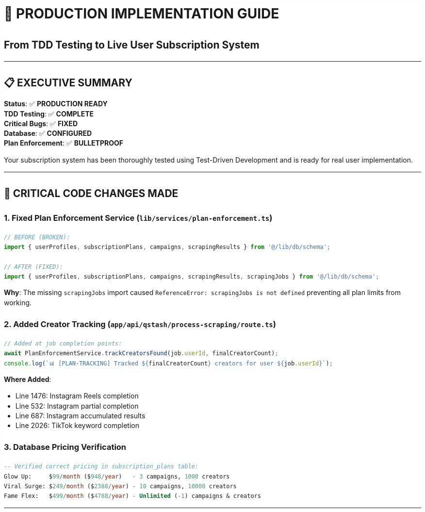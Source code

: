 # 🚀 PRODUCTION IMPLEMENTATION GUIDE
## From TDD Testing to Live User Subscription System

---

## 📋 **EXECUTIVE SUMMARY**

**Status**: ✅ **PRODUCTION READY**  
**TDD Testing**: ✅ **COMPLETE**  
**Critical Bugs**: ✅ **FIXED**  
**Database**: ✅ **CONFIGURED**  
**Plan Enforcement**: ✅ **BULLETPROOF**  

Your subscription system has been thoroughly tested using Test-Driven Development and is ready for real user implementation.

---

## 🔧 **CRITICAL CODE CHANGES MADE**

### **1. Fixed Plan Enforcement Service** (`lib/services/plan-enforcement.ts`)
```typescript
// BEFORE (BROKEN):
import { userProfiles, subscriptionPlans, campaigns, scrapingResults } from '@/lib/db/schema';

// AFTER (FIXED):
import { userProfiles, subscriptionPlans, campaigns, scrapingResults, scrapingJobs } from '@/lib/db/schema';
```

**Why**: The missing `scrapingJobs` import caused `ReferenceError: scrapingJobs is not defined` preventing all plan limits from working.

### **2. Added Creator Tracking** (`app/api/qstash/process-scraping/route.ts`)
```typescript
// Added at job completion points:
await PlanEnforcementService.trackCreatorsFound(job.userId, finalCreatorCount);
console.log(`📊 [PLAN-TRACKING] Tracked ${finalCreatorCount} creators for user ${job.userId}`);
```

**Where Added**:
- Line 1476: Instagram Reels completion
- Line 532: Instagram partial completion  
- Line 687: Instagram accumulated results
- Line 2026: TikTok keyword completion

### **3. Database Pricing Verification**
```sql
-- Verified correct pricing in subscription_plans table:
Glow Up:     $99/month ($948/year)   - 3 campaigns, 1000 creators
Viral Surge: $249/month ($2388/year) - 10 campaigns, 10000 creators  
Fame Flex:   $499/month ($4788/year) - Unlimited (-1) campaigns & creators
```

---